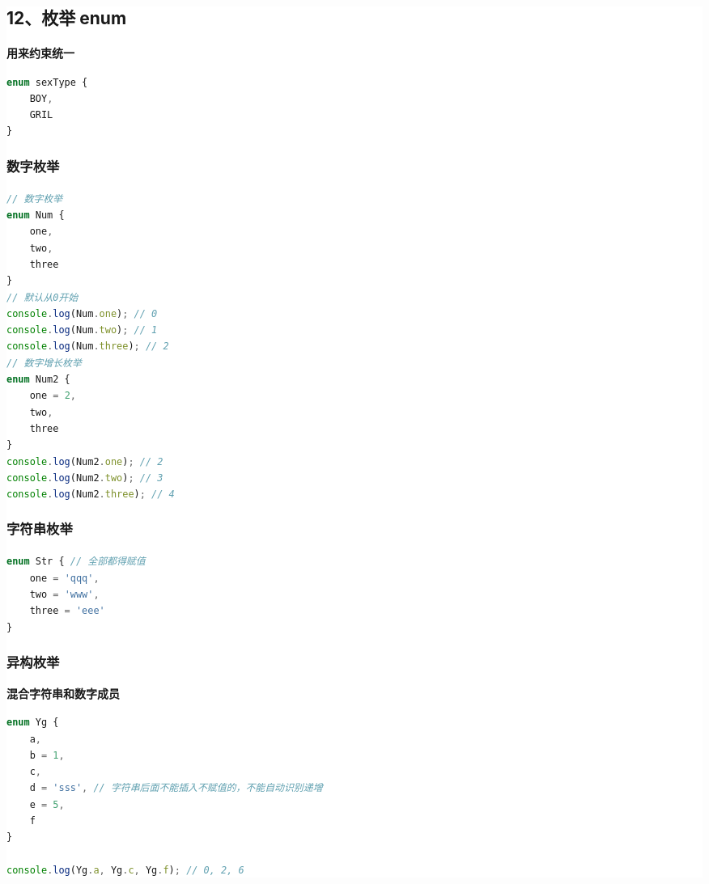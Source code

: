 ## 12、枚举 enum

**用来约束统一**

```javascript
enum sexType {
    BOY,
    GRIL
}
```

### 数字枚举

```typescript
// 数字枚举
enum Num {
    one,
    two,
    three
}
// 默认从0开始
console.log(Num.one); // 0
console.log(Num.two); // 1
console.log(Num.three); // 2
// 数字增长枚举
enum Num2 {
    one = 2,
    two,
    three
}
console.log(Num2.one); // 2
console.log(Num2.two); // 3
console.log(Num2.three); // 4
```

### 字符串枚举

```typescript
enum Str { // 全部都得赋值
    one = 'qqq',
    two = 'www',
    three = 'eee'
}
```

### 异构枚举

**混合字符串和数字成员**

```typescript
enum Yg {
    a,
    b = 1,
    c,
    d = 'sss', // 字符串后面不能插入不赋值的，不能自动识别递增
    e = 5,
    f
}

console.log(Yg.a, Yg.c, Yg.f); // 0, 2, 6
```
